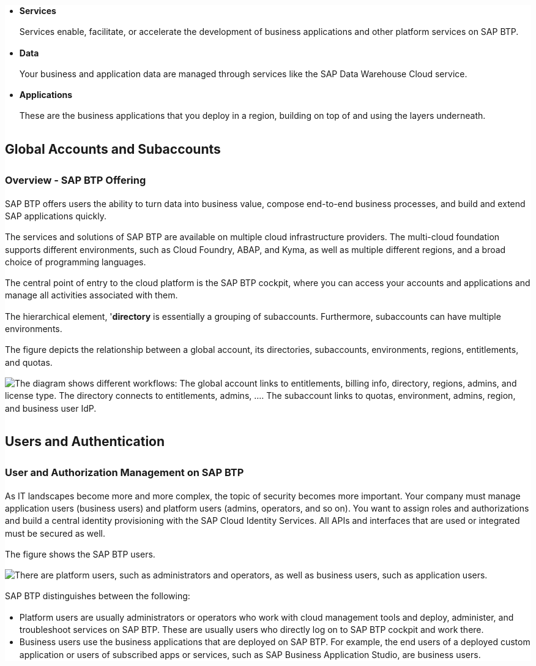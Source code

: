 - **Services**
    
    Services enable, facilitate, or accelerate the development of business applications and other platform services on SAP BTP.
    
- **Data**
    
    Your business and application data are managed through services like the SAP Data Warehouse Cloud service.
    
- **Applications**
    
    These are the business applications that you deploy in a region, building on top of and using the layers underneath.
    

## Global Accounts and Subaccounts

### Overview - SAP BTP Offering

SAP BTP offers users the ability to turn data into business value, compose end-to-end business processes, and build and extend SAP applications quickly.

The services and solutions of SAP BTP are available on multiple cloud infrastructure providers. The multi-cloud foundation supports different environments, such as Cloud Foundry, ABAP, and Kyma, as well as multiple different regions, and a broad choice of programming languages.

The central point of entry to the cloud platform is the SAP BTP cockpit, where you can access your accounts and applications and manage all activities associated with them.

The hierarchical element, '**directory** is essentially a grouping of subaccounts. Furthermore, subaccounts can have multiple environments.

The figure depicts the relationship between a global account, its directories, subaccounts, environments, regions, entitlements, and quotas.

![The diagram shows different workflows: The global account links to entitlements, billing info, directory, regions, admins, and license type. The directory connects to entitlements, admins, .... The subaccount links to quotas, environment, admins, region, and business user IdP.](https://learning.sap.com/service/media/topic/c02dc827-fcb6-4620-84a5-c95c39ae08fd/SECCL1_24_en-US_media/SECCL1_24_en-US_images/Ac_Dir_and_Subac_FeatureB_scr.png "The diagram shows different workflows: The global account links to entitlements, billing info, directory, regions, admins, and license type. The directory connects to entitlements, admins, .... The subaccount links to quotas, environment, admins, region, and business user IdP.")

## Users and Authentication

### User and Authorization Management on SAP BTP

As IT landscapes become more and more complex, the topic of security becomes more important. Your company must manage application users (business users) and platform users (admins, operators, and so on). You want to assign roles and authorizations and build a central identity provisioning with the SAP Cloud Identity Services. All APIs and interfaces that are used or integrated must be secured as well.

The figure shows the SAP BTP users.

![There are platform users, such as administrators and operators, as well as business users, such as application users.](https://learning.sap.com/service/media/topic/c440250b-3b5b-4aa3-8cb0-f4337e878518/SECCL1_24_en-US_media/SECCL1_24_en-US_images/SAP_BTP_Users_scr.png "There are platform users, such as administrators and operators, as well as business users, such as application users.")

SAP BTP distinguishes between the following:

- Platform users are usually administrators or operators who work with cloud management tools and deploy, administer, and troubleshoot services on SAP BTP. These are usually users who directly log on to SAP BTP cockpit and work there.
- Business users use the business applications that are deployed on SAP BTP. For example, the end users of a deployed custom application or users of subscribed apps or services, such as SAP Business Application Studio, are business users.
